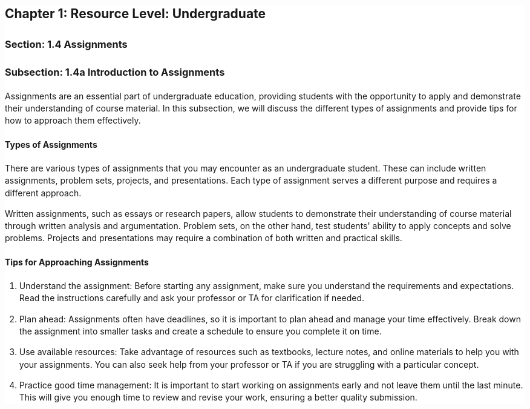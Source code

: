 

## Chapter 1: Resource Level: Undergraduate



### Section: 1.4 Assignments



### Subsection: 1.4a Introduction to Assignments



Assignments are an essential part of undergraduate education, providing students with the opportunity to apply and demonstrate their understanding of course material. In this subsection, we will discuss the different types of assignments and provide tips for how to approach them effectively.



#### Types of Assignments



There are various types of assignments that you may encounter as an undergraduate student. These can include written assignments, problem sets, projects, and presentations. Each type of assignment serves a different purpose and requires a different approach.



Written assignments, such as essays or research papers, allow students to demonstrate their understanding of course material through written analysis and argumentation. Problem sets, on the other hand, test students' ability to apply concepts and solve problems. Projects and presentations may require a combination of both written and practical skills.



#### Tips for Approaching Assignments



1. Understand the assignment: Before starting any assignment, make sure you understand the requirements and expectations. Read the instructions carefully and ask your professor or TA for clarification if needed.



2. Plan ahead: Assignments often have deadlines, so it is important to plan ahead and manage your time effectively. Break down the assignment into smaller tasks and create a schedule to ensure you complete it on time.



3. Use available resources: Take advantage of resources such as textbooks, lecture notes, and online materials to help you with your assignments. You can also seek help from your professor or TA if you are struggling with a particular concept.



4. Practice good time management: It is important to start working on assignments early and not leave them until the last minute. This will give you enough time to review and revise your work, ensuring a better quality submission.

